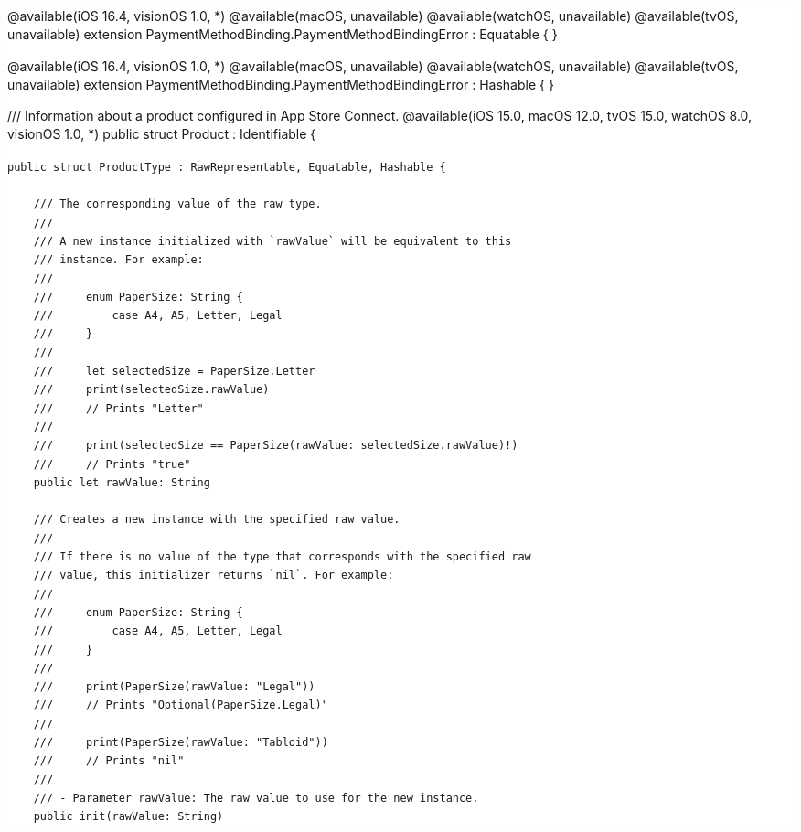 @available(iOS 16.4, visionOS 1.0, *)
@available(macOS, unavailable)
@available(watchOS, unavailable)
@available(tvOS, unavailable)
extension PaymentMethodBinding.PaymentMethodBindingError : Equatable {
}

@available(iOS 16.4, visionOS 1.0, *)
@available(macOS, unavailable)
@available(watchOS, unavailable)
@available(tvOS, unavailable)
extension PaymentMethodBinding.PaymentMethodBindingError : Hashable {
}

/// Information about a product configured in App Store Connect.
@available(iOS 15.0, macOS 12.0, tvOS 15.0, watchOS 8.0, visionOS 1.0, *)
public struct Product : Identifiable {

    public struct ProductType : RawRepresentable, Equatable, Hashable {

        /// The corresponding value of the raw type.
        ///
        /// A new instance initialized with `rawValue` will be equivalent to this
        /// instance. For example:
        ///
        ///     enum PaperSize: String {
        ///         case A4, A5, Letter, Legal
        ///     }
        ///
        ///     let selectedSize = PaperSize.Letter
        ///     print(selectedSize.rawValue)
        ///     // Prints "Letter"
        ///
        ///     print(selectedSize == PaperSize(rawValue: selectedSize.rawValue)!)
        ///     // Prints "true"
        public let rawValue: String

        /// Creates a new instance with the specified raw value.
        ///
        /// If there is no value of the type that corresponds with the specified raw
        /// value, this initializer returns `nil`. For example:
        ///
        ///     enum PaperSize: String {
        ///         case A4, A5, Letter, Legal
        ///     }
        ///
        ///     print(PaperSize(rawValue: "Legal"))
        ///     // Prints "Optional(PaperSize.Legal)"
        ///
        ///     print(PaperSize(rawValue: "Tabloid"))
        ///     // Prints "nil"
        ///
        /// - Parameter rawValue: The raw value to use for the new instance.
        public init(rawValue: String)
